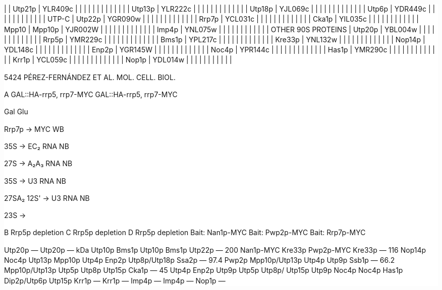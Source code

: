 |  | Utp21p | YLR409c |  |  |  |  |  |  |  |  |  |  |
|  | Utp13p | YLR222c |  |  |  |  |  |  |  |  |  |  |
|  | Utp18p | YJL069c |  |  |  |  |  |  |  |  |  |  |
|  | Utp6p | YDR449c |  |  |  |  |  |  |  |  |  |  |
| UTP-C | Utp22p | YGR090w |  |  |  |  |  |  |  |  |  |  |
|  | Rrp7p | YCL031c |  |  |  |  |  |  |  |  |  |  |
|  | Cka1p | YIL035c |  |  |  |  |  |  |  |  |  |  |
| Mpp10 | Mpp10p | YJR002W |  |  |  |  |  |  |  |  |  |  |
|  | Imp4p | YNL075w |  |  |  |  |  |  |  |  |  |  |
| OTHER 90S PROTEINS | Utp20p | YBL004w |  |  |  |  |  |  |  |  |  |  |
|  | Rrp5p | YMR229c |  |  |  |  |  |  |  |  |  |  |
|  | Bms1p | YPL217c |  |  |  |  |  |  |  |  |  |  |
|  | Kre33p | YNL132w |  |  |  |  |  |  |  |  |  |  |
|  | Nop14p | YDL148c |  |  |  |  |  |  |  |  |  |  |
|  | Enp2p | YGR145W |  |  |  |  |  |  |  |  |  |  |
|  | Noc4p | YPR144c |  |  |  |  |  |  |  |  |  |  |
|  | Has1p | YMR290c |  |  |  |  |  |  |  |  |  |  |
|  | Krr1p | YCL059c |  |  |  |  |  |  |  |  |  |  |
|  | Nop1p | YDL014w |  |  |  |  |  |  |  |  |  |  |

5424 PÉREZ-FERNÁNDEZ ET AL. MOL. CELL. BIOL.

A GAL::HA-rrp5, rrp7-MYC GAL::HA-rrp5, rrp7-MYC

Gal Glu

Rrp7p → MYC WB

35S → EC₂ RNA NB

27S → A₂A₃ RNA NB

35S → U3 RNA NB

27SA₂ 12S' → U3 RNA NB

23S →

B Rrp5p depletion C Rrp5p depletion D Rrp5p depletion
Bait: Nan1p-MYC Bait: Pwp2p-MYC Bait: Rrp7p-MYC

Utp20p — Utp20p — kDa
Utp10p Bms1p Utp10p Bms1p Utp22p — 200
Nan1p-MYC Kre33p Pwp2p-MYC Kre33p — 116
Nop14p Noc4p Utp13p Mpp10p Utp4p Enp2p Utp8p/Utp18p Ssa2p — 97.4
Pwp2p Mpp10p/Utp13p Utp4p Utp9p Ssb1p — 66.2
Mpp10p/Utp13p Utp5p Utp8p Utp15p Cka1p — 45
Utp4p Enp2p Utp9p
Utp5p Utp8p/ Utp15p
Utp9p Noc4p
Noc4p Has1p Dip2p/Utp6p
Utp15p Krr1p — Krr1p —
Imp4p — Imp4p —
Nop1p —
